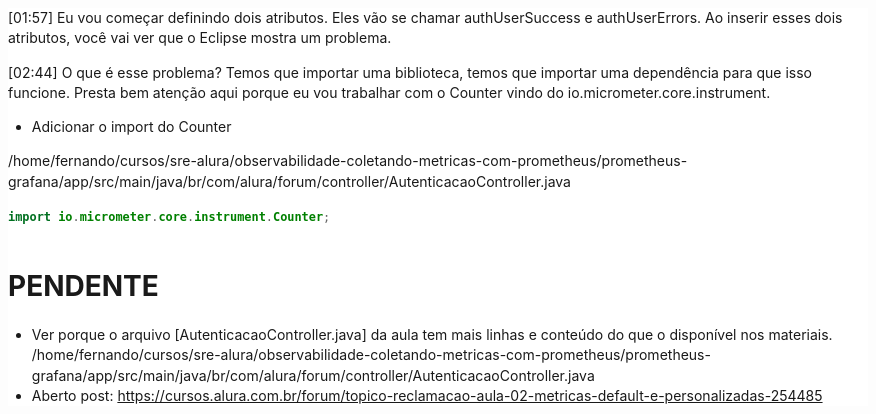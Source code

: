 








[01:57] Eu vou começar definindo dois atributos. Eles vão se chamar authUserSuccess e authUserErrors. Ao inserir esses dois atributos, você vai ver que o Eclipse mostra um problema.

[02:44] O que é esse problema? Temos que importar uma biblioteca, temos que importar uma dependência para que isso funcione. Presta bem atenção aqui porque eu vou trabalhar com o Counter vindo do io.micrometer.core.instrument.


- Adicionar o import do Counter

/home/fernando/cursos/sre-alura/observabilidade-coletando-metricas-com-prometheus/prometheus-grafana/app/src/main/java/br/com/alura/forum/controller/AutenticacaoController.java

~~~~java
import io.micrometer.core.instrument.Counter;
~~~~







# PENDENTE
- Ver porque o arquivo [AutenticacaoController.java] da aula tem mais linhas e conteúdo do que o disponível nos materiais.
/home/fernando/cursos/sre-alura/observabilidade-coletando-metricas-com-prometheus/prometheus-grafana/app/src/main/java/br/com/alura/forum/controller/AutenticacaoController.java
- Aberto post:
<https://cursos.alura.com.br/forum/topico-reclamacao-aula-02-metricas-default-e-personalizadas-254485>